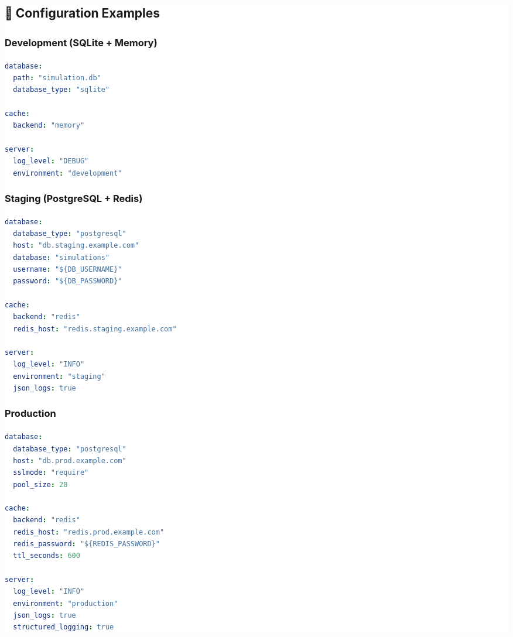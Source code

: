 ## 🔧 Configuration Examples

### Development (SQLite + Memory)
```yaml
database:
  path: "simulation.db"
  database_type: "sqlite"
  
cache:
  backend: "memory"
  
server:
  log_level: "DEBUG"
  environment: "development"
```

### Staging (PostgreSQL + Redis)
```yaml
database:
  database_type: "postgresql"
  host: "db.staging.example.com"
  database: "simulations"
  username: "${DB_USERNAME}"
  password: "${DB_PASSWORD}"
  
cache:
  backend: "redis"
  redis_host: "redis.staging.example.com"
  
server:
  log_level: "INFO"
  environment: "staging"
  json_logs: true
```

### Production
```yaml
database:
  database_type: "postgresql"
  host: "db.prod.example.com"
  sslmode: "require"
  pool_size: 20
  
cache:
  backend: "redis"
  redis_host: "redis.prod.example.com"
  redis_password: "${REDIS_PASSWORD}"
  ttl_seconds: 600
  
server:
  log_level: "INFO"
  environment: "production"
  json_logs: true
  structured_logging: true
```
